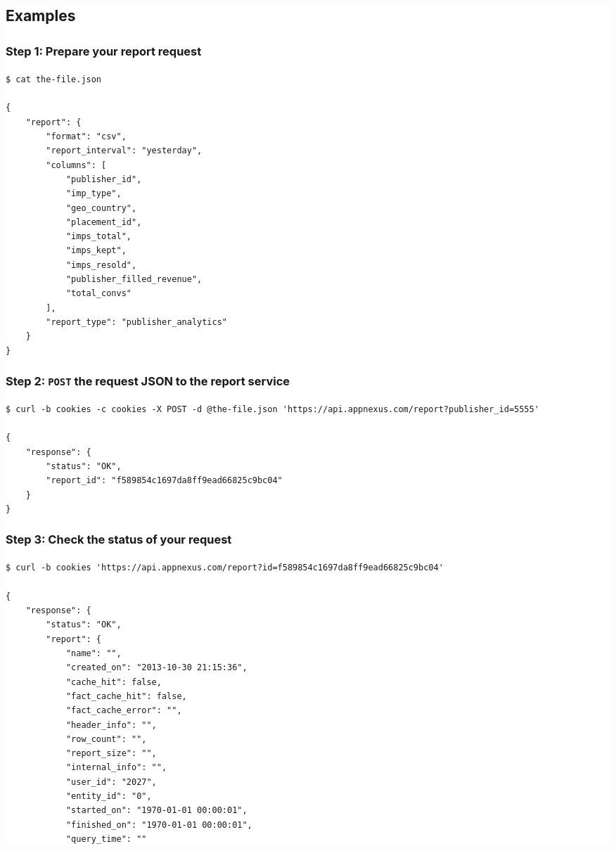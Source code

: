 ## Examples

### Step 1: Prepare your report request

```
$ cat the-file.json

{
    "report": {
        "format": "csv",
        "report_interval": "yesterday",
        "columns": [
            "publisher_id",
            "imp_type",
            "geo_country",
            "placement_id",
            "imps_total",
            "imps_kept",
            "imps_resold",
            "publisher_filled_revenue",
            "total_convs"
        ],
        "report_type": "publisher_analytics"
    }
}
```

### Step 2: `POST` the request JSON to the report service

```
$ curl -b cookies -c cookies -X POST -d @the-file.json 'https://api.appnexus.com/report?publisher_id=5555'

{
    "response": {
        "status": "OK",
        "report_id": "f589854c1697da8ff9ead66825c9bc04"
    }
}
```

### Step 3: Check the status of your request

```
$ curl -b cookies 'https://api.appnexus.com/report?id=f589854c1697da8ff9ead66825c9bc04'

{
    "response": {
        "status": "OK",
        "report": {
            "name": "",
            "created_on": "2013-10-30 21:15:36",
            "cache_hit": false,
            "fact_cache_hit": false,
            "fact_cache_error": "",
            "header_info": "",
            "row_count": "",
            "report_size": "",
            "internal_info": "",
            "user_id": "2027",
            "entity_id": "0",
            "started_on": "1970-01-01 00:00:01",
            "finished_on": "1970-01-01 00:00:01",
            "query_time": ""
```